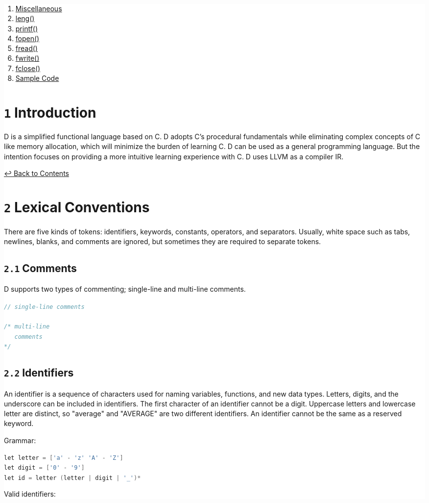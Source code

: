    1. [Miscellaneous](#83-miscellaneous)
   1. [leng()](<#831-leng()>)
   1. [printf()](<#832-printf()>)
   1. [fopen()](<#833-fopen()>)
   1. [fread()](<#834-fread()>)
   1. [fwrite()](<#835-fwrite()>)
   1. [fclose()](<#836-fclose()>)
9. [Sample Code](#9-sample-code)

# `1` Introduction

D is a simplified functional language based on C. D adopts C’s procedural fundamentals while eliminating complex concepts of C like memory allocation, which will minimize the burden of learning C. D can be used as a general programming language. But the intention focuses on providing a more intuitive learning experience with C. D uses LLVM as a compiler IR.

[↩️ Back to Contents](#0-contents)

# `2` Lexical Conventions

There are five kinds of tokens: identifiers, keywords, constants, operators, and separators. Usually, white space such as tabs, newlines, blanks, and comments are ignored, but sometimes they are required to separate tokens.

## `2.1` Comments

D supports two types of commenting; single-line and multi-line comments.

```c
// single-line comments

/* multi-line
   comments
*/
```

## `2.2` Identifiers

An identifier is a sequence of characters used for naming variables, functions, and new data types. Letters, digits, and the underscore can be included in identifiers. The first character of an identifier cannot be a digit. Uppercase letters and lowercase letter are distinct, so "average" and "AVERAGE" are two different identifiers. An identifier cannot be the same as a reserved keyword.

Grammar:

```c
let letter = ['a' - 'z' 'A' - 'Z']
let digit = ['0' - '9']
let id = letter (letter | digit | '_')*
```

Valid identifiers:
